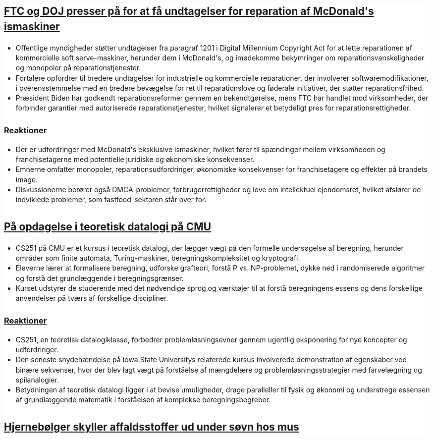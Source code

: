 ## [FTC og DOJ presser på for at få undtagelser for reparation af McDonald's ismaskiner](https://arstechnica.com/tech-policy/2024/03/ftc-and-doj-want-to-free-mcdonalds-ice-cream-machines-from-dmca-repair-rules/)

- Offentlige myndigheder støtter undtagelser fra paragraf 1201 i Digital Millennium Copyright Act for at lette reparationen af kommercielle soft serve-maskiner, herunder dem i McDonald's, og imødekomme bekymringer om reparationsvanskeligheder og monopoler på reparationstjenester.
- Fortalere opfordrer til bredere undtagelser for industrielle og kommercielle reparationer, der involverer softwaremodifikationer, i overensstemmelse med en bredere bevægelse for ret til reparationslove og føderale initiativer, der støtter reparationsfrihed.
- Præsident Biden har godkendt reparationsreformer gennem en bekendtgørelse, mens FTC har handlet mod virksomheder, der forbinder garantier med autoriserede reparationstjenester, hvilket signalerer et betydeligt pres for reparationsrettigheder.

### [Reaktioner](https://news.ycombinator.com/item?id=39717558)

- Der er udfordringer med McDonald's eksklusive ismaskiner, hvilket fører til spændinger mellem virksomheden og franchisetagerne med potentielle juridiske og økonomiske konsekvenser.
- Emnerne omfatter monopoler, reparationsudfordringer, økonomiske konsekvenser for franchisetagere og effekter på brandets image.
- Diskussionerne berører også DMCA-problemer, forbrugerrettigheder og love om intellektuel ejendomsret, hvilket afslører de indviklede problemer, som fastfood-sektoren står over for.

## [På opdagelse i teoretisk datalogi på CMU](https://www.cs251.com)

- CS251 på CMU er et kursus i teoretisk datalogi, der lægger vægt på den formelle undersøgelse af beregning, herunder områder som finite automata, Turing-maskiner, beregningskompleksitet og kryptografi.
- Eleverne lærer at formalisere beregning, udforske grafteori, forstå P vs. NP-problemet, dykke ned i randomiserede algoritmer og forstå det grundlæggende i beregningsgrænser.
- Kurset udstyrer de studerende med det nødvendige sprog og værktøjer til at forstå beregningens essens og dens forskellige anvendelser på tværs af forskellige discipliner.

### [Reaktioner](https://news.ycombinator.com/item?id=39720388)

- CS251, en teoretisk datalogiklasse, forbedrer problemløsningsevner gennem ugentlig eksponering for nye koncepter og udfordringer.
- Den seneste snydehændelse på Iowa State Universitys relaterede kursus involverede demonstration af egenskaber ved binære sekvenser, hvor der blev lagt vægt på forståelse af mængdelære og problemløsningsstrategier med farvelægning og spilanalogier.
- Betydningen af teoretisk datalogi ligger i at bevise umuligheder, drage paralleller til fysik og økonomi og understrege essensen af grundlæggende matematik i forståelsen af komplekse beregningsbegreber.

## [Hjernebølger skyller affaldsstoffer ud under søvn hos mus](https://jamanetwork.com/journals/jama/fullarticle/2816616)
